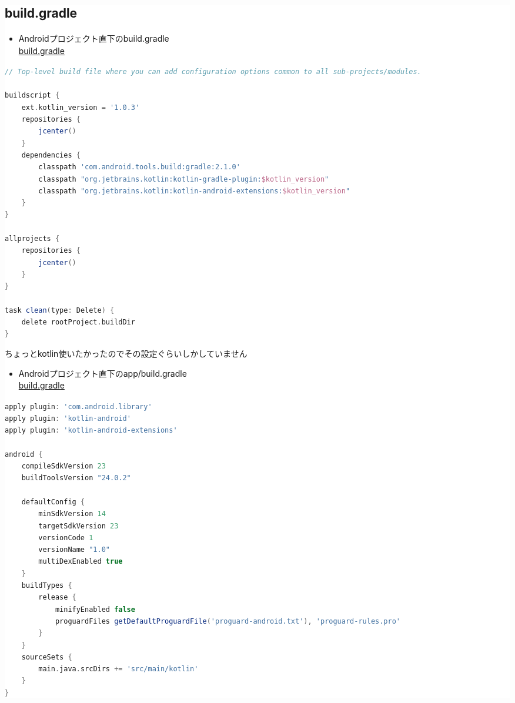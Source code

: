 ## build.gradle

- Androidプロジェクト直下のbuild.gradle  
[build.gradle](https://github.com/igara/Bariiiii/blob/f25487a98531cd2eb27a294ab928a1976d933a55/CreateBariiiiiAndroidNativePlugin/build.gradle)

``` /CreateBariiiiiAndroidNativePlugin/build.gradle
// Top-level build file where you can add configuration options common to all sub-projects/modules.

buildscript {
    ext.kotlin_version = '1.0.3'
    repositories {
        jcenter()
    }
    dependencies {
        classpath 'com.android.tools.build:gradle:2.1.0'
        classpath "org.jetbrains.kotlin:kotlin-gradle-plugin:$kotlin_version"
        classpath "org.jetbrains.kotlin:kotlin-android-extensions:$kotlin_version"
    }
}

allprojects {
    repositories {
        jcenter()
    }
}

task clean(type: Delete) {
    delete rootProject.buildDir
}

```

ちょっとkotlin使いたかったのでその設定ぐらいしかしていません  

- Androidプロジェクト直下のapp/build.gradle  
[build.gradle](https://github.com/igara/Bariiiii/blob/f25487a98531cd2eb27a294ab928a1976d933a55/CreateBariiiiiAndroidNativePlugin/app/build.gradle)  

``` /CreateBariiiiiAndroidNativePlugin/app/build.gradle
apply plugin: 'com.android.library'
apply plugin: 'kotlin-android'
apply plugin: 'kotlin-android-extensions'

android {
    compileSdkVersion 23
    buildToolsVersion "24.0.2"

    defaultConfig {
        minSdkVersion 14
        targetSdkVersion 23
        versionCode 1
        versionName "1.0"
        multiDexEnabled true
    }
    buildTypes {
        release {
            minifyEnabled false
            proguardFiles getDefaultProguardFile('proguard-android.txt'), 'proguard-rules.pro'
        }
    }
    sourceSets {
        main.java.srcDirs += 'src/main/kotlin'
    }
}
```